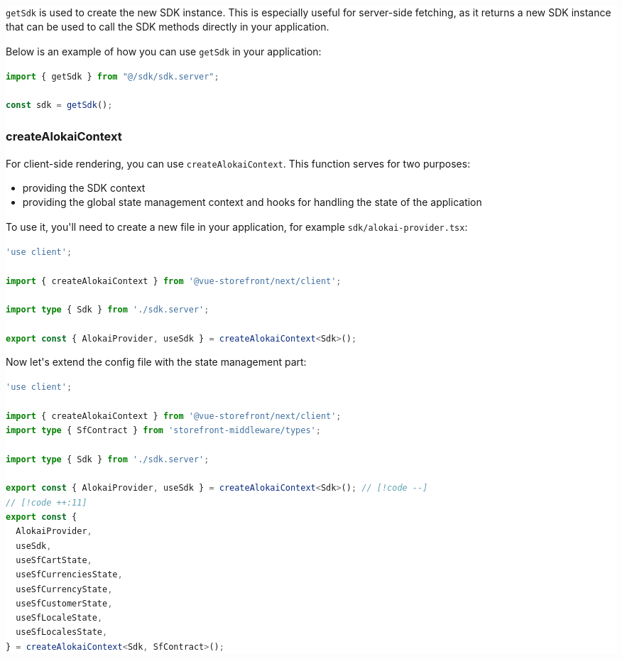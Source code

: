 `getSdk` is used to create the new SDK instance. This is especially useful for server-side fetching, as it returns a new SDK instance that can be used to call the SDK methods directly in your application.

Below is an example of how you can use `getSdk` in your application:

```ts
import { getSdk } from "@/sdk/sdk.server";

const sdk = getSdk();
```

### createAlokaiContext

For client-side rendering, you can use `createAlokaiContext`. This function serves for two purposes:
- providing the SDK context
- providing the global state management context and hooks for handling the state of the application

To use it, you'll need to create a new file in your application, for example `sdk/alokai-provider.tsx`:

```ts
'use client';

import { createAlokaiContext } from '@vue-storefront/next/client';

import type { Sdk } from './sdk.server';

export const { AlokaiProvider, useSdk } = createAlokaiContext<Sdk>();
```

Now let's extend the config file with the state management part:

```ts
'use client';

import { createAlokaiContext } from '@vue-storefront/next/client';
import type { SfContract } from 'storefront-middleware/types';

import type { Sdk } from './sdk.server';

export const { AlokaiProvider, useSdk } = createAlokaiContext<Sdk>(); // [!code --]
// [!code ++:11]
export const {
  AlokaiProvider,
  useSdk,
  useSfCartState,
  useSfCurrenciesState,
  useSfCurrencyState,
  useSfCustomerState,
  useSfLocaleState,
  useSfLocalesState,
} = createAlokaiContext<Sdk, SfContract>();
```
